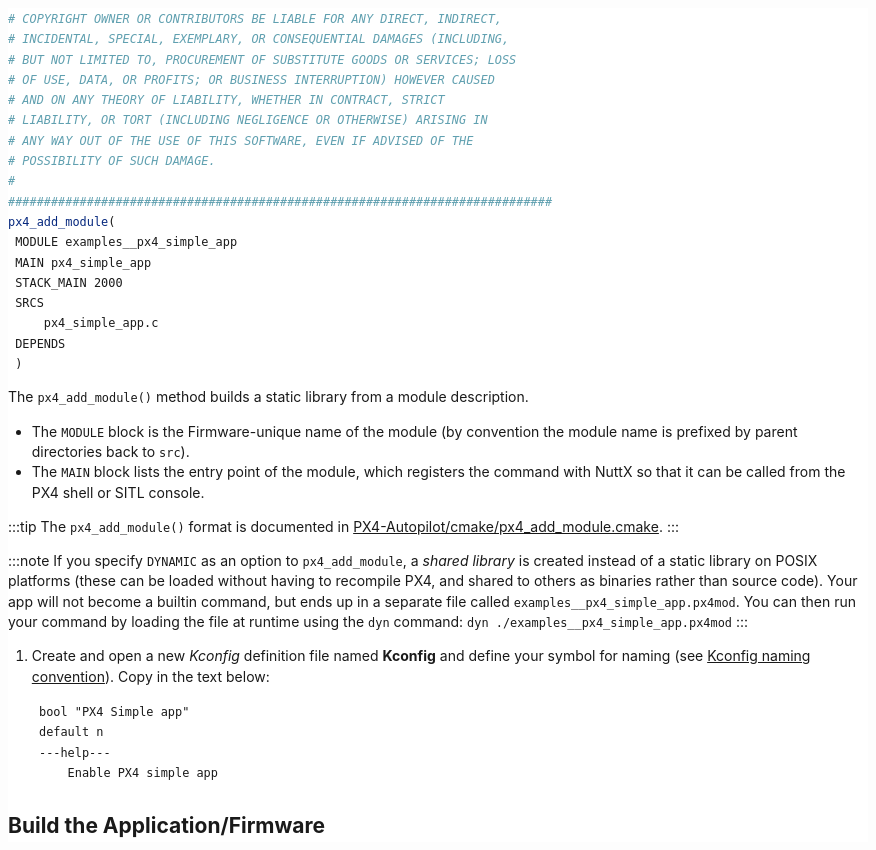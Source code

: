    ```cmake
   # COPYRIGHT OWNER OR CONTRIBUTORS BE LIABLE FOR ANY DIRECT, INDIRECT,
   # INCIDENTAL, SPECIAL, EXEMPLARY, OR CONSEQUENTIAL DAMAGES (INCLUDING,
   # BUT NOT LIMITED TO, PROCUREMENT OF SUBSTITUTE GOODS OR SERVICES; LOSS
   # OF USE, DATA, OR PROFITS; OR BUSINESS INTERRUPTION) HOWEVER CAUSED
   # AND ON ANY THEORY OF LIABILITY, WHETHER IN CONTRACT, STRICT
   # LIABILITY, OR TORT (INCLUDING NEGLIGENCE OR OTHERWISE) ARISING IN
   # ANY WAY OUT OF THE USE OF THIS SOFTWARE, EVEN IF ADVISED OF THE
   # POSSIBILITY OF SUCH DAMAGE.
   #
   ############################################################################
   px4_add_module(
   	MODULE examples__px4_simple_app
   	MAIN px4_simple_app
   	STACK_MAIN 2000
   	SRCS
   		px4_simple_app.c
   	DEPENDS
   	)
   ```
   The `px4_add_module()` method builds a static library from a module description.
   - The `MODULE` block is the Firmware-unique name of the module (by convention the module name is prefixed by parent directories back to `src`).
   - The `MAIN` block lists the entry point of the module, which registers the command with NuttX so that it can be called from the PX4 shell or SITL console.
   
   :::tip
   The `px4_add_module()` format is documented in [PX4-Autopilot/cmake/px4_add_module.cmake](https://github.com/PX4/PX4-Autopilot/blob/release/1.14/cmake/px4_add_module.cmake). 
   :::
   
   :::note
   If you specify `DYNAMIC` as an option to `px4_add_module`, a *shared library* is created instead of a static library on POSIX platforms (these can be loaded without having to recompile PX4, and shared to others as binaries rather than source code).
   Your app will not become a builtin command, but ends up in a separate file called `examples__px4_simple_app.px4mod`.
   You can then run your command by loading the file at runtime using the `dyn` command: `dyn ./examples__px4_simple_app.px4mod`
   :::

1. Create and open a new *Kconfig* definition file named **Kconfig** and define your symbol for naming (see [Kconfig naming convention](../hardware/porting_guide_config.md#px4-kconfig-symbol-naming-convention)).
   Copy in the text below:
   ```menuconfig EXAMPLES_PX4_SIMPLE_APP
	bool "PX4 Simple app"
	default n
	---help---
		Enable PX4 simple app
   ```

## Build the Application/Firmware
